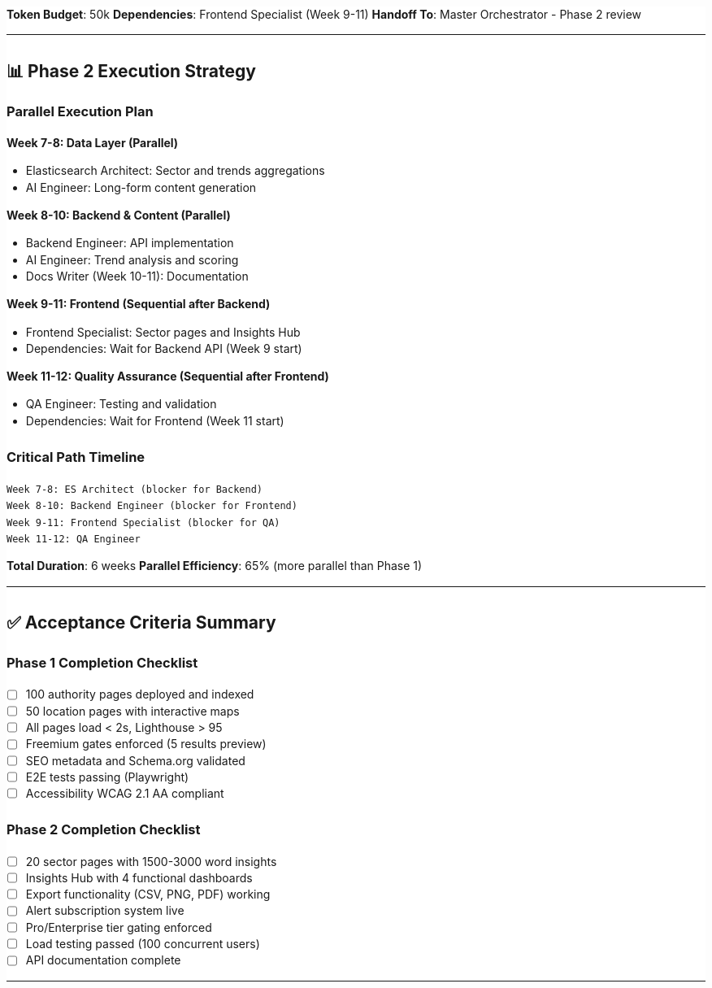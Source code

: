 **Token Budget**: 50k
**Dependencies**: Frontend Specialist (Week 9-11)
**Handoff To**: Master Orchestrator - Phase 2 review

---

## 📊 Phase 2 Execution Strategy

### Parallel Execution Plan

**Week 7-8: Data Layer (Parallel)**
- Elasticsearch Architect: Sector and trends aggregations
- AI Engineer: Long-form content generation

**Week 8-10: Backend & Content (Parallel)**
- Backend Engineer: API implementation
- AI Engineer: Trend analysis and scoring
- Docs Writer (Week 10-11): Documentation

**Week 9-11: Frontend (Sequential after Backend)**
- Frontend Specialist: Sector pages and Insights Hub
- Dependencies: Wait for Backend API (Week 9 start)

**Week 11-12: Quality Assurance (Sequential after Frontend)**
- QA Engineer: Testing and validation
- Dependencies: Wait for Frontend (Week 11 start)

### Critical Path Timeline
```
Week 7-8: ES Architect (blocker for Backend)
Week 8-10: Backend Engineer (blocker for Frontend)
Week 9-11: Frontend Specialist (blocker for QA)
Week 11-12: QA Engineer
```

**Total Duration**: 6 weeks
**Parallel Efficiency**: 65% (more parallel than Phase 1)

---

## ✅ Acceptance Criteria Summary

### Phase 1 Completion Checklist
- [ ] 100 authority pages deployed and indexed
- [ ] 50 location pages with interactive maps
- [ ] All pages load < 2s, Lighthouse > 95
- [ ] Freemium gates enforced (5 results preview)
- [ ] SEO metadata and Schema.org validated
- [ ] E2E tests passing (Playwright)
- [ ] Accessibility WCAG 2.1 AA compliant

### Phase 2 Completion Checklist
- [ ] 20 sector pages with 1500-3000 word insights
- [ ] Insights Hub with 4 functional dashboards
- [ ] Export functionality (CSV, PNG, PDF) working
- [ ] Alert subscription system live
- [ ] Pro/Enterprise tier gating enforced
- [ ] Load testing passed (100 concurrent users)
- [ ] API documentation complete

---